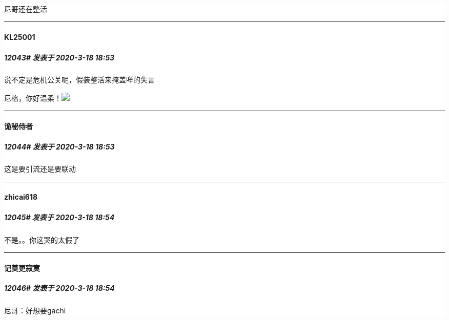 尼哥还在整活







-----

####  KL25001  
##### 12043#       发表于 2020-3-18 18:53




说不定是危机公关呢，假装整活来掩盖咩的失言

尼格，你好温柔！<img src="https://static.saraba1st.com/image/smiley/face2017/067.png" referrerpolicy="no-referrer">







-----

####  诡秘侍者  
##### 12044#       发表于 2020-3-18 18:53




这是要引流还是要联动







-----

####  zhicai618  
##### 12045#       发表于 2020-3-18 18:54




不是。。你这哭的太假了







-----

####  记莫更寂寞  
##### 12046#       发表于 2020-3-18 18:54




尼哥：好想要gachi


